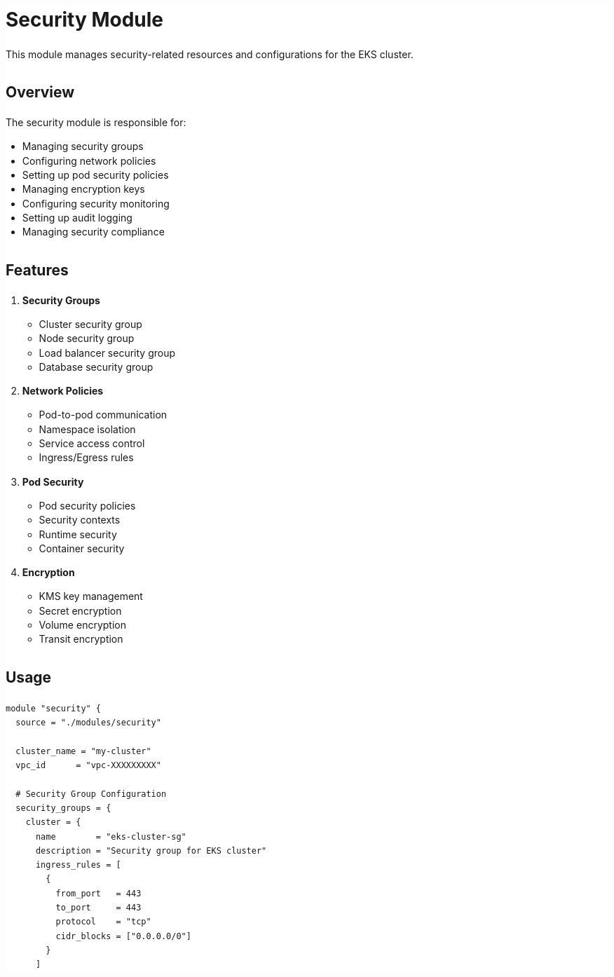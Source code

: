 # Security Module

This module manages security-related resources and configurations for the EKS cluster.

## Overview

The security module is responsible for:
- Managing security groups
- Configuring network policies
- Setting up pod security policies
- Managing encryption keys
- Configuring security monitoring
- Setting up audit logging
- Managing security compliance

## Features

1. **Security Groups**
   - Cluster security group
   - Node security group
   - Load balancer security group
   - Database security group

2. **Network Policies**
   - Pod-to-pod communication
   - Namespace isolation
   - Service access control
   - Ingress/Egress rules

3. **Pod Security**
   - Pod security policies
   - Security contexts
   - Runtime security
   - Container security

4. **Encryption**
   - KMS key management
   - Secret encryption
   - Volume encryption
   - Transit encryption

## Usage

```hcl
module "security" {
  source = "./modules/security"

  cluster_name = "my-cluster"
  vpc_id      = "vpc-XXXXXXXXX"
  
  # Security Group Configuration
  security_groups = {
    cluster = {
      name        = "eks-cluster-sg"
      description = "Security group for EKS cluster"
      ingress_rules = [
        {
          from_port   = 443
          to_port     = 443
          protocol    = "tcp"
          cidr_blocks = ["0.0.0.0/0"]
        }
      ]
```
